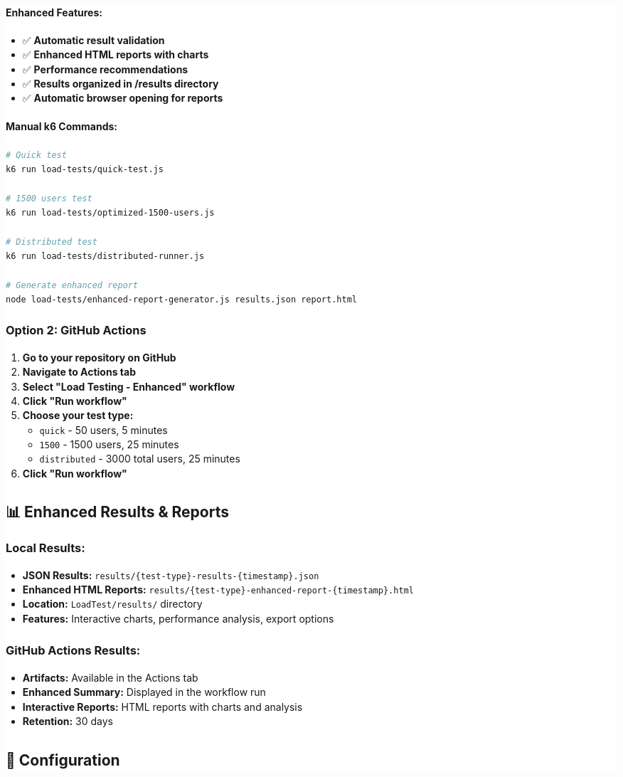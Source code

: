#### Enhanced Features:
- ✅ **Automatic result validation**
- ✅ **Enhanced HTML reports with charts**
- ✅ **Performance recommendations**
- ✅ **Results organized in /results directory**
- ✅ **Automatic browser opening for reports**

#### Manual k6 Commands:
```bash
# Quick test
k6 run load-tests/quick-test.js

# 1500 users test
k6 run load-tests/optimized-1500-users.js

# Distributed test
k6 run load-tests/distributed-runner.js

# Generate enhanced report
node load-tests/enhanced-report-generator.js results.json report.html
```

### Option 2: GitHub Actions

1. **Go to your repository on GitHub**
2. **Navigate to Actions tab**
3. **Select "Load Testing - Enhanced" workflow**
4. **Click "Run workflow"**
5. **Choose your test type:**
   - `quick` - 50 users, 5 minutes
   - `1500` - 1500 users, 25 minutes
   - `distributed` - 3000 total users, 25 minutes
6. **Click "Run workflow"**

## 📊 Enhanced Results & Reports

### Local Results:
- **JSON Results:** `results/{test-type}-results-{timestamp}.json`
- **Enhanced HTML Reports:** `results/{test-type}-enhanced-report-{timestamp}.html`
- **Location:** `LoadTest/results/` directory
- **Features:** Interactive charts, performance analysis, export options

### GitHub Actions Results:
- **Artifacts:** Available in the Actions tab
- **Enhanced Summary:** Displayed in the workflow run
- **Interactive Reports:** HTML reports with charts and analysis
- **Retention:** 30 days

## 🔧 Configuration
